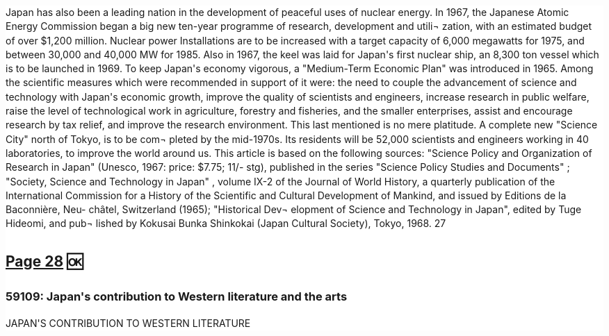 Japan has also been a leading
nation in the development of peaceful
uses of nuclear energy. In 1967, the
Japanese Atomic Energy Commission
began a big new ten-year programme
of research, development and utili¬
zation, with an estimated budget of
over $1,200 million. Nuclear power
Installations are to be increased with
a target capacity of 6,000 megawatts
for 1975, and between 30,000 and
40,000 MW for 1985.
Also in 1967, the keel was laid for
Japan's first nuclear ship, an 8,300 ton
vessel which is to be launched
in 1969.
To keep Japan's economy vigorous,
a "Medium-Term Economic Plan" was
introduced in 1965. Among the
scientific measures which were
recommended in support of it were:
the need to couple the advancement
of science and technology with
Japan's economic growth, improve the
quality of scientists and engineers,
increase research in public welfare,
raise the level of technological work
in agriculture, forestry and fisheries,
and the smaller enterprises, assist and
encourage research by tax relief, and
improve the research environment.
This last mentioned is no mere
platitude. A complete new "Science
City" north of Tokyo, is to be com¬
pleted by the mid-1970s. Its residents
will be 52,000 scientists and engineers
working in 40 laboratories, to improve
the world around us.
This article is based on the following
sources: "Science Policy and Organization
of Research in Japan" (Unesco, 1967: price:
$7.75; 11/- stg), published in the series
"Science Policy Studies and Documents" ;
"Society, Science and Technology in Japan" ,
volume IX-2 of the Journal of World History,
a quarterly publication of the International
Commission for a History of the Scientific
and Cultural Development of Mankind, and
issued by Editions de la Baconnière, Neu-
châtel, Switzerland (1965); "Historical Dev¬
elopment of Science and Technology in
Japan", edited by Tuge Hideomi, and pub¬
lished by Kokusai Bunka Shinkokai (Japan
Cultural Society), Tokyo, 1968.
27
## [Page 28](https://demo.humlab.umu.se/courier/078240engo.pdf#page=28) 🆗
### 59109: Japan's contribution to Western literature and the arts
JAPAN'S CONTRIBUTION
TO WESTERN
LITERATURE